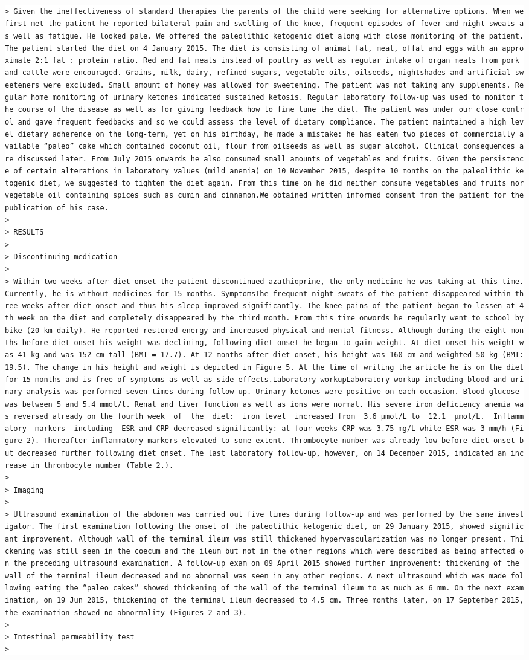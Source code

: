     > Given the ineffectiveness of standard therapies the parents of the child were seeking for alternative options. When we first met the patient he reported bilateral pain and swelling of the knee, frequent episodes of fever and night sweats as well as fatigue. He looked pale. We offered the paleolithic ketogenic diet along with close monitoring of the patient. The patient started the diet on 4 January 2015. The diet is consisting of animal fat, meat, offal and eggs with an approximate 2:1 fat : protein ratio. Red and fat meats instead of poultry as well as regular intake of organ meats from pork and cattle were encouraged. Grains, milk, dairy, refined sugars, vegetable oils, oilseeds, nightshades and artificial sweeteners were excluded. Small amount of honey was allowed for sweetening. The patient was not taking any supplements. Regular home monitoring of urinary ketones indicated sustained ketosis. Regular laboratory follow-up was used to monitor the course of the disease as well as for giving feedback how to fine tune the diet. The patient was under our close control and gave frequent feedbacks and so we could assess the level of dietary compliance. The patient maintained a high level dietary adherence on the long-term, yet on his birthday, he made a mistake: he has eaten two pieces of commercially available “paleo” cake which contained coconut oil, flour from oilseeds as well as sugar alcohol. Clinical consequences are discussed later. From July 2015 onwards he also consumed small amounts of vegetables and fruits. Given the persistence of certain alterations in laboratory values (mild anemia) on 10 November 2015, despite 10 months on the paleolithic ketogenic diet, we suggested to tighten the diet again. From this time on he did neither consume vegetables and fruits nor vegetable oil containing spices such as cumin and cinnamon.We obtained written informed consent from the patient for the publication of his case.
    >
    > RESULTS
    >
    > Discontinuing medication
    >
    > Within two weeks after diet onset the patient discontinued azathioprine, the only medicine he was taking at this time. Currently, he is without medicines for 15 months. SymptomsThe frequent night sweats of the patient disappeared within three weeks after diet onset and thus his sleep improved significantly. The knee pains of the patient began to lessen at 4th week on the diet and completely disappeared by the third month. From this time onwords he regularly went to school by bike (20 km daily). He reported restored energy and increased physical and mental fitness. Although during the eight months before diet onset his weight was declining, following diet onset he began to gain weight. At diet onset his weight was 41 kg and was 152 cm tall (BMI = 17.7). At 12 months after diet onset, his height was 160 cm and weighted 50 kg (BMI: 19.5). The change in his height and weight is depicted in Figure 5. At the time of writing the article he is on the diet for 15 months and is free of symptoms as well as side effects.Laboratory workupLaboratory workup including blood and urinary analysis was performed seven times during follow-up. Urinary ketones were positive on each occasion. Blood glucose was between 5 and 5.4 mmol/l. Renal and liver function as well as ions were normal. His severe iron deficiency anemia was reversed already on the fourth week  of  the  diet:  iron level  increased from  3.6 μmol/L to  12.1  μmol/L.  Inflammatory  markers  including  ESR and CRP decreased significantly: at four weeks CRP was 3.75 mg/L while ESR was 3 mm/h (Figure 2). Thereafter inflammatory markers elevated to some extent. Thrombocyte number was already low before diet onset but decreased further following diet onset. The last laboratory follow-up, however, on 14 December 2015, indicated an increase in thrombocyte number (Table 2.).
    >
    > Imaging
    >
    > Ultrasound examination of the abdomen was carried out five times during follow-up and was performed by the same investigator. The first examination following the onset of the paleolithic ketogenic diet, on 29 January 2015, showed significant improvement. Although wall of the terminal ileum was still thickened hypervascularization was no longer present. Thickening was still seen in the coecum and the ileum but not in the other regions which were described as being affected on the preceding ultrasound examination. A follow-up exam on 09 April 2015 showed further improvement: thickening of the wall of the terminal ileum decreased and no abnormal was seen in any other regions. A next ultrasound which was made following eating the “paleo cakes” showed thickening of the wall of the terminal ileum to as much as 6 mm. On the next examination, on 19 Jun 2015, thickening of the terminal ileum decreased to 4.5 cm. Three months later, on 17 September 2015, the examination showed no abnormality (Figures 2 and 3).
    >
    > Intestinal permeability test
    >